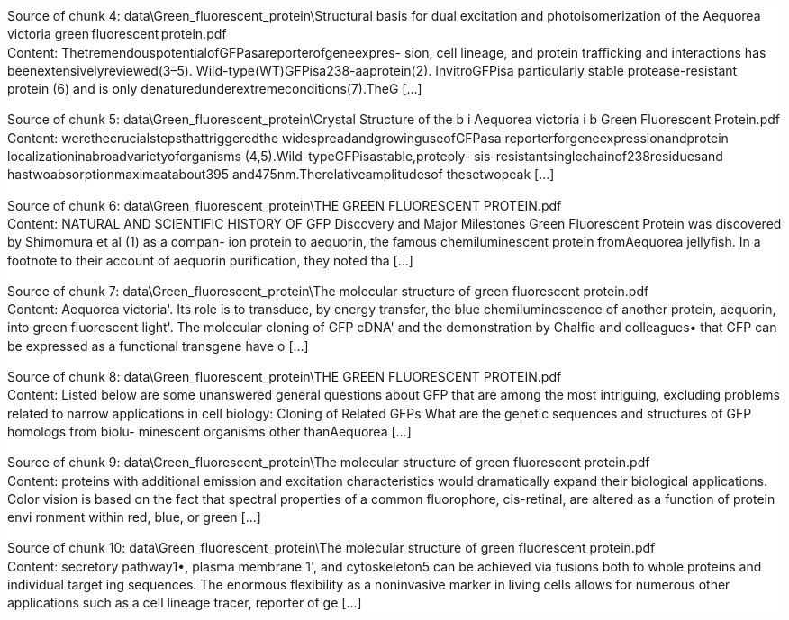 Source of chunk 4: data\Green_fluorescent_protein\Structural basis for dual excitation and photoisomerization of the Aequorea victoria green fluorescent protein.pdf<br>Content: ThetremendouspotentialofGFPasareporterofgeneexpres-
sion, cell lineage, and protein trafficking and interactions has
beenextensivelyreviewed(3–5).
Wild-type(WT)GFPisa238-aaprotein(2). InvitroGFPisa
particularly stable protease-resistant protein (6) and is only
denaturedunderextremeconditions(7).TheG [...] 

Source of chunk 5: data\Green_fluorescent_protein\Crystal Structure of the  b   i Aequorea victoria  i    b  Green Fluorescent Protein.pdf<br>Content: werethecrucialstepsthattriggeredthe
widespreadandgrowinguseofGFPasa
reporterforgeneexpressionandprotein
localizationinabroadvarietyoforganisms
(4,5).Wild-typeGFPisastable,proteoly-
sis-resistantsinglechainof238residuesand
hastwoabsorptionmaximaatabout395
and475nm.Therelativeamplitudesof
thesetwopeak [...] 

Source of chunk 6: data\Green_fluorescent_protein\THE GREEN FLUORESCENT PROTEIN.pdf<br>Content: NATURAL AND SCIENTIFIC HISTORY OF GFP
Discovery and Major Milestones
Green Fluorescent Protein was discovered by Shimomura et al (1) as a compan-
ion protein to aequorin, the famous chemiluminescent protein fromAequorea
jellyﬁsh. In a footnote to their account of aequorin puriﬁcation, they noted
tha [...] 

Source of chunk 7: data\Green_fluorescent_protein\The molecular structure of green fluorescent protein.pdf<br>Content: Aequorea victoria'. Its role is to transduce, by energy transfer, the 
blue chemiluminescence of another protein, aequorin, into green 
fluorescent light'. The molecular cloning of GFP cDNA' and the 
demonstration by Chalfie and colleagues• that GFP can be expressed 
as a functional transgene have o [...] 

Source of chunk 8: data\Green_fluorescent_protein\THE GREEN FLUORESCENT PROTEIN.pdf<br>Content: Listed below are some unanswered general questions about GFP that are among
the most intriguing, excluding problems related to narrow applications in cell
biology:
Cloning of Related GFPs
What are the genetic sequences and structures of GFP homologs from biolu-
minescent organisms other thanAequorea [...] 

Source of chunk 9: data\Green_fluorescent_protein\The molecular structure of green fluorescent protein.pdf<br>Content: proteins with additional emission and excitation characteristics 
would dramatically expand their biological applications. Color 
vision is based on the fact that spectral properties of a common 
fluorophore, cis-retinal, are altered as a function of protein envi­
ronment within red, blue, or green  [...] 

Source of chunk 10: data\Green_fluorescent_protein\The molecular structure of green fluorescent protein.pdf<br>Content: secretory pathway1•, plasma membrane 1', and cytoskeleton5 can be 
achieved via fusions both to whole proteins and individual target­
ing sequences. The enormous flexibility as a noninvasive marker in 
living cells allows for numerous other applications such as a cell 
lineage tracer, reporter of ge [...] 
